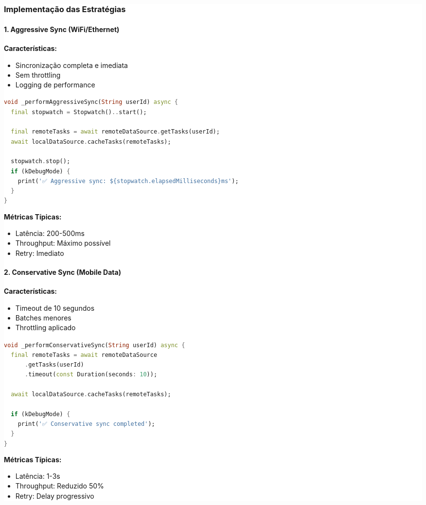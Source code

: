 ### Implementação das Estratégias

#### 1. Aggressive Sync (WiFi/Ethernet)

**Características:**
- Sincronização completa e imediata
- Sem throttling
- Logging de performance

```dart
void _performAggressiveSync(String userId) async {
  final stopwatch = Stopwatch()..start();

  final remoteTasks = await remoteDataSource.getTasks(userId);
  await localDataSource.cacheTasks(remoteTasks);

  stopwatch.stop();
  if (kDebugMode) {
    print('✅ Aggressive sync: ${stopwatch.elapsedMilliseconds}ms');
  }
}
```

**Métricas Típicas:**
- Latência: 200-500ms
- Throughput: Máximo possível
- Retry: Imediato

#### 2. Conservative Sync (Mobile Data)

**Características:**
- Timeout de 10 segundos
- Batches menores
- Throttling aplicado

```dart
void _performConservativeSync(String userId) async {
  final remoteTasks = await remoteDataSource
      .getTasks(userId)
      .timeout(const Duration(seconds: 10));

  await localDataSource.cacheTasks(remoteTasks);

  if (kDebugMode) {
    print('✅ Conservative sync completed');
  }
}
```

**Métricas Típicas:**
- Latência: 1-3s
- Throughput: Reduzido 50%
- Retry: Delay progressivo
